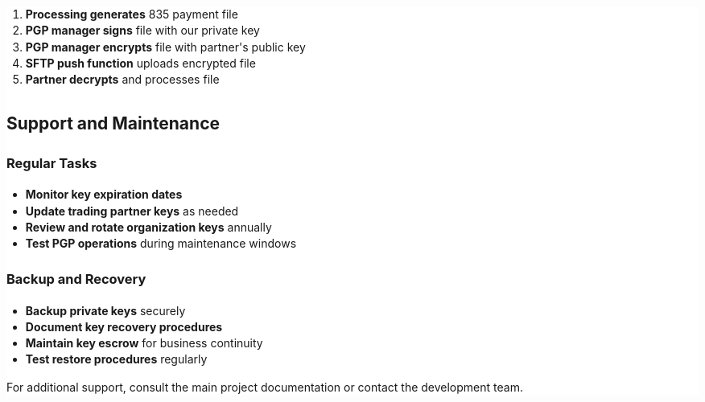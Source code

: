 1. **Processing generates** 835 payment file
2. **PGP manager signs** file with our private key
3. **PGP manager encrypts** file with partner's public key
4. **SFTP push function** uploads encrypted file
5. **Partner decrypts** and processes file

## Support and Maintenance

### Regular Tasks
- **Monitor key expiration dates**
- **Update trading partner keys** as needed
- **Review and rotate organization keys** annually
- **Test PGP operations** during maintenance windows

### Backup and Recovery
- **Backup private keys** securely
- **Document key recovery procedures**
- **Maintain key escrow** for business continuity
- **Test restore procedures** regularly

For additional support, consult the main project documentation or contact the development team.